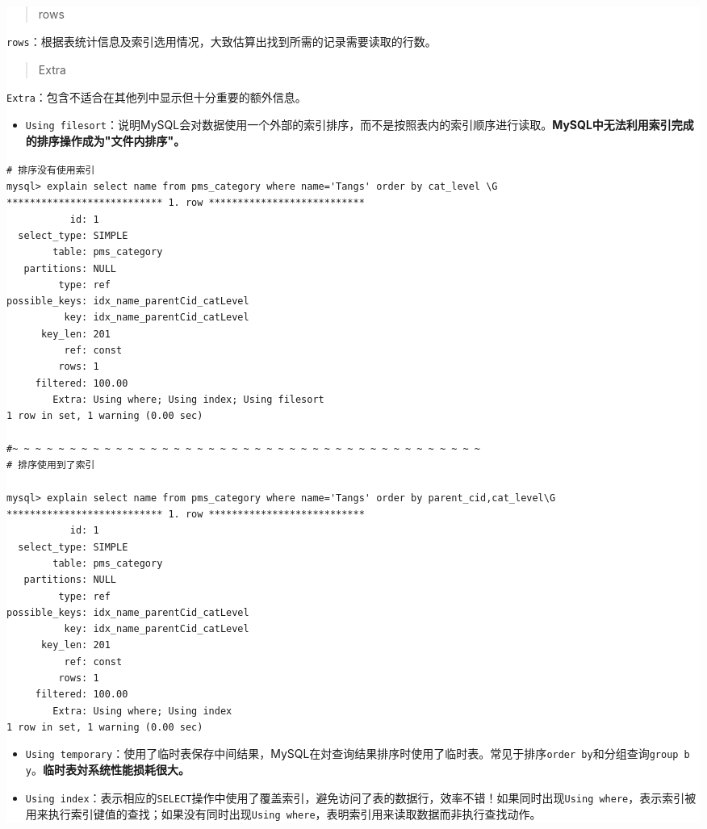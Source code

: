 > rows

`rows`：根据表统计信息及索引选用情况，大致估算出找到所需的记录需要读取的行数。



> Extra

`Extra`：包含不适合在其他列中显示但十分重要的额外信息。

- `Using filesort`：说明MySQL会对数据使用一个外部的索引排序，而不是按照表内的索引顺序进行读取。**MySQL中无法利用索引完成的排序操作成为"文件内排序"。**

```shell
# 排序没有使用索引
mysql> explain select name from pms_category where name='Tangs' order by cat_level \G
*************************** 1. row ***************************
           id: 1
  select_type: SIMPLE
        table: pms_category
   partitions: NULL
         type: ref
possible_keys: idx_name_parentCid_catLevel
          key: idx_name_parentCid_catLevel
      key_len: 201
          ref: const
         rows: 1
     filtered: 100.00
        Extra: Using where; Using index; Using filesort
1 row in set, 1 warning (0.00 sec)

#~ ~ ~ ~ ~ ~ ~ ~ ~ ~ ~ ~ ~ ~ ~ ~ ~ ~ ~ ~ ~ ~ ~ ~ ~ ~ ~ ~ ~ ~ ~ ~ ~ ~ ~ ~ ~ ~ ~ ~ ~
# 排序使用到了索引

mysql> explain select name from pms_category where name='Tangs' order by parent_cid,cat_level\G
*************************** 1. row ***************************
           id: 1
  select_type: SIMPLE
        table: pms_category
   partitions: NULL
         type: ref
possible_keys: idx_name_parentCid_catLevel
          key: idx_name_parentCid_catLevel
      key_len: 201
          ref: const
         rows: 1
     filtered: 100.00
        Extra: Using where; Using index
1 row in set, 1 warning (0.00 sec)
```

- `Using temporary`：使用了临时表保存中间结果，MySQL在対查询结果排序时使用了临时表。常见于排序`order by`和分组查询`group by`。**临时表対系统性能损耗很大。**

- `Using index`：表示相应的`SELECT`操作中使用了覆盖索引，避免访问了表的数据行，效率不错！如果同时出现`Using where`，表示索引被用来执行索引键值的查找；如果没有同时出现`Using where`，表明索引用来读取数据而非执行查找动作。

